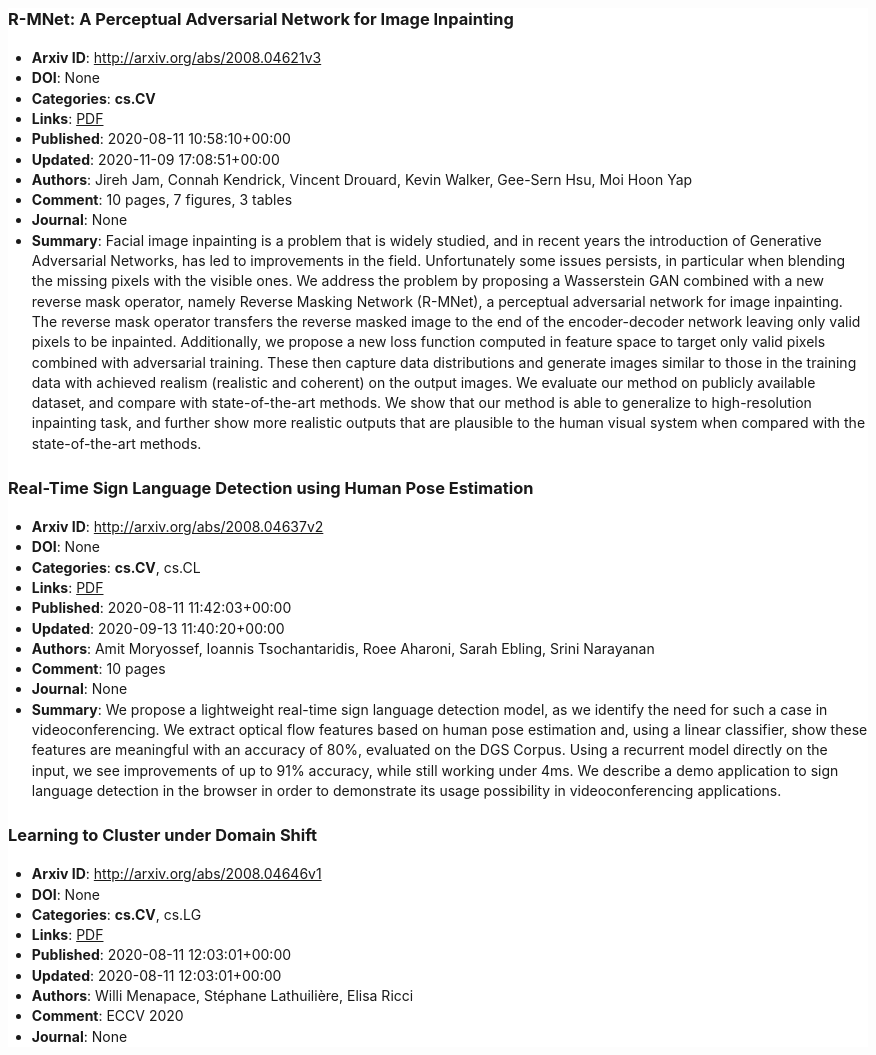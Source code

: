 

### R-MNet: A Perceptual Adversarial Network for Image Inpainting
- **Arxiv ID**: http://arxiv.org/abs/2008.04621v3
- **DOI**: None
- **Categories**: **cs.CV**
- **Links**: [PDF](http://arxiv.org/pdf/2008.04621v3)
- **Published**: 2020-08-11 10:58:10+00:00
- **Updated**: 2020-11-09 17:08:51+00:00
- **Authors**: Jireh Jam, Connah Kendrick, Vincent Drouard, Kevin Walker, Gee-Sern Hsu, Moi Hoon Yap
- **Comment**: 10 pages, 7 figures, 3 tables
- **Journal**: None
- **Summary**: Facial image inpainting is a problem that is widely studied, and in recent years the introduction of Generative Adversarial Networks, has led to improvements in the field. Unfortunately some issues persists, in particular when blending the missing pixels with the visible ones. We address the problem by proposing a Wasserstein GAN combined with a new reverse mask operator, namely Reverse Masking Network (R-MNet), a perceptual adversarial network for image inpainting. The reverse mask operator transfers the reverse masked image to the end of the encoder-decoder network leaving only valid pixels to be inpainted. Additionally, we propose a new loss function computed in feature space to target only valid pixels combined with adversarial training. These then capture data distributions and generate images similar to those in the training data with achieved realism (realistic and coherent) on the output images. We evaluate our method on publicly available dataset, and compare with state-of-the-art methods. We show that our method is able to generalize to high-resolution inpainting task, and further show more realistic outputs that are plausible to the human visual system when compared with the state-of-the-art methods.



### Real-Time Sign Language Detection using Human Pose Estimation
- **Arxiv ID**: http://arxiv.org/abs/2008.04637v2
- **DOI**: None
- **Categories**: **cs.CV**, cs.CL
- **Links**: [PDF](http://arxiv.org/pdf/2008.04637v2)
- **Published**: 2020-08-11 11:42:03+00:00
- **Updated**: 2020-09-13 11:40:20+00:00
- **Authors**: Amit Moryossef, Ioannis Tsochantaridis, Roee Aharoni, Sarah Ebling, Srini Narayanan
- **Comment**: 10 pages
- **Journal**: None
- **Summary**: We propose a lightweight real-time sign language detection model, as we identify the need for such a case in videoconferencing. We extract optical flow features based on human pose estimation and, using a linear classifier, show these features are meaningful with an accuracy of 80%, evaluated on the DGS Corpus. Using a recurrent model directly on the input, we see improvements of up to 91% accuracy, while still working under 4ms. We describe a demo application to sign language detection in the browser in order to demonstrate its usage possibility in videoconferencing applications.



### Learning to Cluster under Domain Shift
- **Arxiv ID**: http://arxiv.org/abs/2008.04646v1
- **DOI**: None
- **Categories**: **cs.CV**, cs.LG
- **Links**: [PDF](http://arxiv.org/pdf/2008.04646v1)
- **Published**: 2020-08-11 12:03:01+00:00
- **Updated**: 2020-08-11 12:03:01+00:00
- **Authors**: Willi Menapace, Stéphane Lathuilière, Elisa Ricci
- **Comment**: ECCV 2020
- **Journal**: None